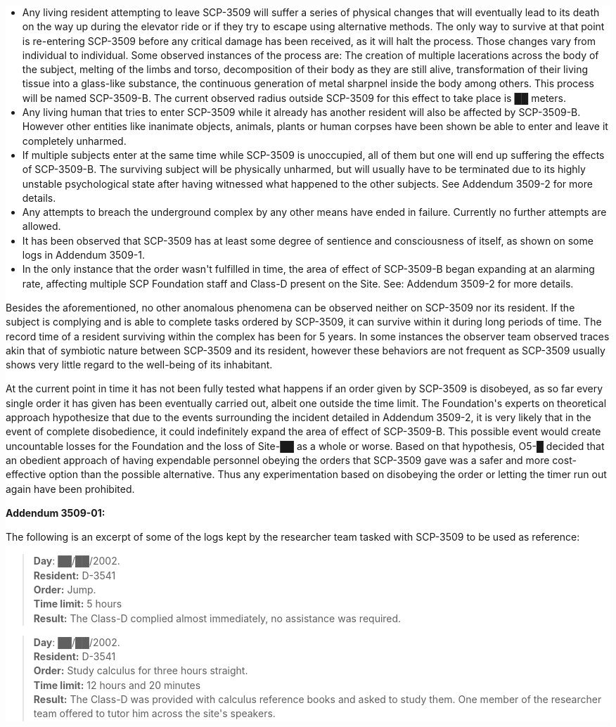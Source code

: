 *   Any living resident attempting to leave SCP-3509 will suffer a series of physical changes that will eventually lead to its death on the way up during the elevator ride or if they try to escape using alternative methods. The only way to survive at that point is re-entering SCP-3509 before any critical damage has been received, as it will halt the process. Those changes vary from individual to individual. Some observed instances of the process are: The creation of multiple lacerations across the body of the subject, melting of the limbs and torso, decomposition of their body as they are still alive, transformation of their living tissue into a glass-like substance, the continuous generation of metal sharpnel inside the body among others. This process will be named SCP-3509-B. The current observed radius outside SCP-3509 for this effect to take place is ██ meters.
*   Any living human that tries to enter SCP-3509 while it already has another resident will also be affected by SCP-3509-B. However other entities like inanimate objects, animals, plants or human corpses have been shown be able to enter and leave it completely unharmed.
*   If multiple subjects enter at the same time while SCP-3509 is unoccupied, all of them but one will end up suffering the effects of SCP-3509-B. The surviving subject will be physically unharmed, but will usually have to be terminated due to its highly unstable psychological state after having witnessed what happened to the other subjects. See Addendum 3509-2 for more details.
*   Any attempts to breach the underground complex by any other means have ended in failure. Currently no further attempts are allowed.
*   It has been observed that SCP-3509 has at least some degree of sentience and consciousness of itself, as shown on some logs in Addendum 3509-1.
*   In the only instance that the order wasn't fulfilled in time, the area of effect of SCP-3509-B began expanding at an alarming rate, affecting multiple SCP Foundation staff and Class-D present on the Site. See: Addendum 3509-2 for more details.

Besides the aforementioned, no other anomalous phenomena can be observed neither on SCP-3509 nor its resident. If the subject is complying and is able to complete tasks ordered by SCP-3509, it can survive within it during long periods of time. The record time of a resident surviving within the complex has been for 5 years. In some instances the observer team observed traces akin that of symbiotic nature between SCP-3509 and its resident, however these behaviors are not frequent as SCP-3509 usually shows very little regard to the well-being of its inhabitant.

At the current point in time it has not been fully tested what happens if an order given by SCP-3509 is disobeyed, as so far every single order it has given has been eventually carried out, albeit one outside the time limit. The Foundation's experts on theoretical approach hypothesize that due to the events surrounding the incident detailed in Addendum 3509-2, it is very likely that in the event of complete disobedience, it could indefinitely expand the area of effect of SCP-3509-B. This possible event would create uncountable losses for the Foundation and the loss of Site-██ as a whole or worse. Based on that hypothesis, O5-█ decided that an obedient approach of having expendable personnel obeying the orders that SCP-3509 gave was a safer and more cost-effective option than the possible alternative. Thus any experimentation based on disobeying the order or letting the timer run out again have been prohibited.

**Addendum 3509-01:**

The following is an excerpt of some of the logs kept by the researcher team tasked with SCP-3509 to be used as reference:

> **Day**: ██/██/2002.  
> **Resident:** D-3541  
> **Order:** Jump.  
> **Time limit:** 5 hours  
> **Result:** The Class-D complied almost immediately, no assistance was required.

> **Day**: ██/██/2002.  
> **Resident:** D-3541  
> **Order:** Study calculus for three hours straight.  
> **Time limit:** 12 hours and 20 minutes  
> **Result:** The Class-D was provided with calculus reference books and asked to study them. One member of the researcher team offered to tutor him across the site's speakers.
